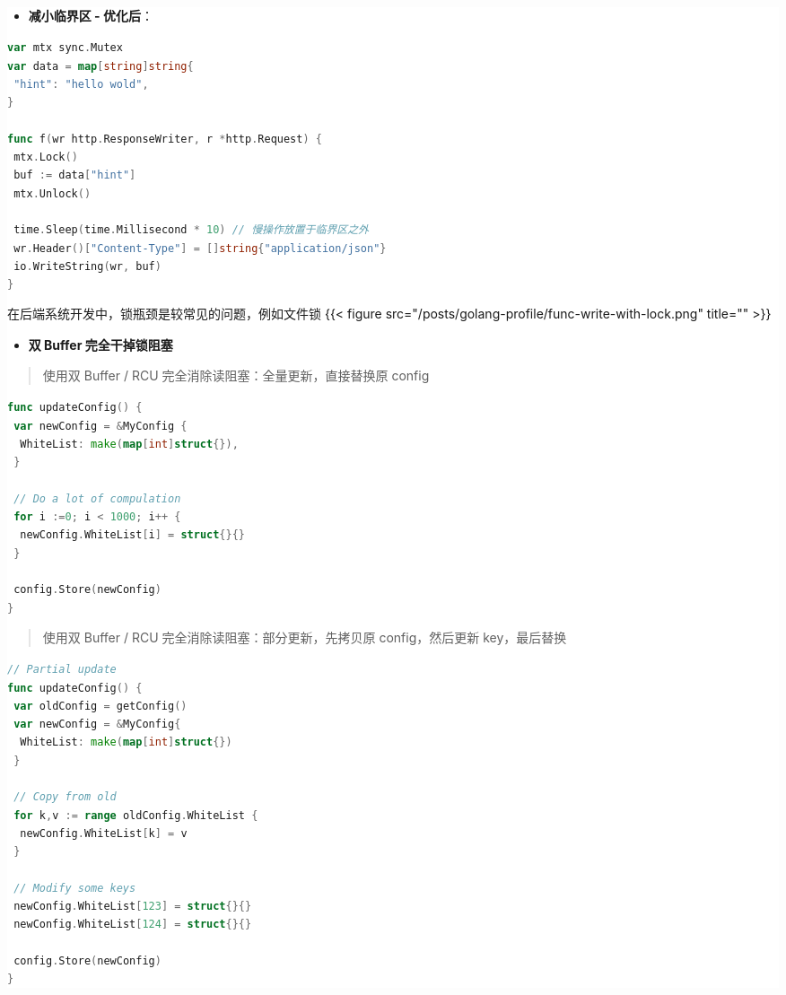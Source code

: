 ```Go
```

- **减小临界区 - 优化后**：

```Go
var mtx sync.Mutex
var data = map[string]string{
 "hint": "hello wold",
}

func f(wr http.ResponseWriter, r *http.Request) {
 mtx.Lock()
 buf := data["hint"]
 mtx.Unlock()

 time.Sleep(time.Millisecond * 10) // 慢操作放置于临界区之外
 wr.Header()["Content-Type"] = []string{"application/json"}
 io.WriteString(wr, buf)
}
```

在后端系统开发中，锁瓶颈是较常见的问题，例如文件锁
{{< figure src="/posts/golang-profile/func-write-with-lock.png" title="" >}}

- **双 Buffer 完全干掉锁阻塞**

 > 使用双 Buffer / RCU 完全消除读阻塞：全量更新，直接替换原 config

 ```Go
 func updateConfig() {
  var newConfig = &MyConfig {
   WhiteList: make(map[int]struct{}),
  }

  // Do a lot of compulation
  for i :=0; i < 1000; i++ {
   newConfig.WhiteList[i] = struct{}{}
  }

  config.Store(newConfig)
 }
 ```

 > 使用双 Buffer / RCU 完全消除读阻塞：部分更新，先拷贝原 config，然后更新 key，最后替换

 ```Go
 // Partial update
 func updateConfig() {
  var oldConfig = getConfig()
  var newConfig = &MyConfig{
   WhiteList: make(map[int]struct{})
  }

  // Copy from old
  for k,v := range oldConfig.WhiteList {
   newConfig.WhiteList[k] = v
  }

  // Modify some keys
  newConfig.WhiteList[123] = struct{}{}
  newConfig.WhiteList[124] = struct{}{}

  config.Store(newConfig)
 }
 ```

